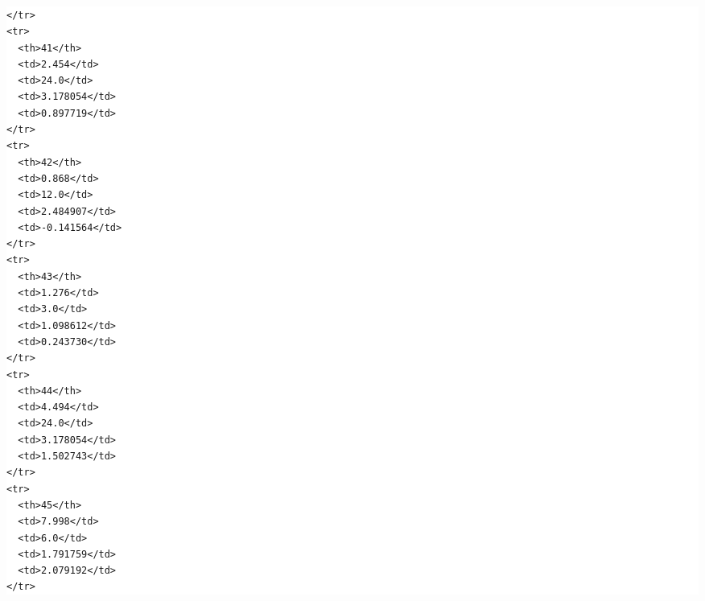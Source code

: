     </tr>
    <tr>
      <th>41</th>
      <td>2.454</td>
      <td>24.0</td>
      <td>3.178054</td>
      <td>0.897719</td>
    </tr>
    <tr>
      <th>42</th>
      <td>0.868</td>
      <td>12.0</td>
      <td>2.484907</td>
      <td>-0.141564</td>
    </tr>
    <tr>
      <th>43</th>
      <td>1.276</td>
      <td>3.0</td>
      <td>1.098612</td>
      <td>0.243730</td>
    </tr>
    <tr>
      <th>44</th>
      <td>4.494</td>
      <td>24.0</td>
      <td>3.178054</td>
      <td>1.502743</td>
    </tr>
    <tr>
      <th>45</th>
      <td>7.998</td>
      <td>6.0</td>
      <td>1.791759</td>
      <td>2.079192</td>
    </tr>
  </tbody>
</table>
</div>


